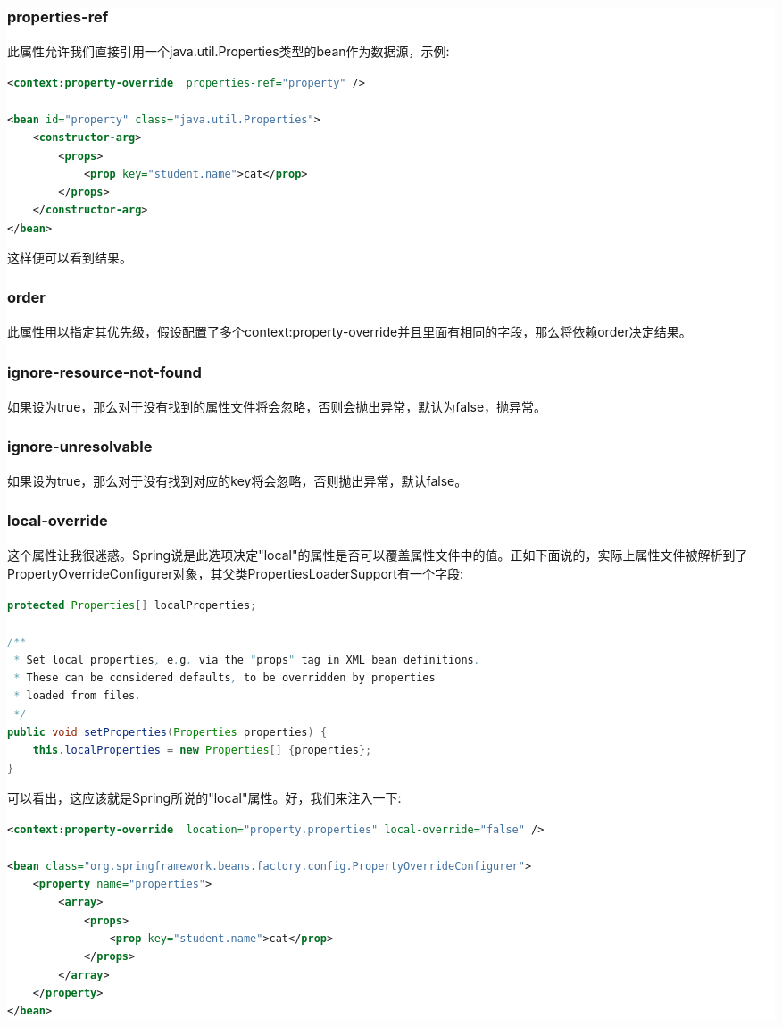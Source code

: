### properties-ref

此属性允许我们直接引用一个java.util.Properties类型的bean作为数据源，示例:

```xml
<context:property-override  properties-ref="property" />

<bean id="property" class="java.util.Properties">
    <constructor-arg>
        <props>
            <prop key="student.name">cat</prop>
        </props>
    </constructor-arg>
</bean>
```

这样便可以看到结果。

### order

此属性用以指定其优先级，假设配置了多个context:property-override并且里面有相同的字段，那么将依赖order决定结果。

### ignore-resource-not-found

如果设为true，那么对于没有找到的属性文件将会忽略，否则会抛出异常，默认为false，抛异常。

### ignore-unresolvable

如果设为true，那么对于没有找到对应的key将会忽略，否则抛出异常，默认false。

### local-override

这个属性让我很迷惑。Spring说是此选项决定"local"的属性是否可以覆盖属性文件中的值。正如下面说的，实际上属性文件被解析到了PropertyOverrideConfigurer对象，其父类PropertiesLoaderSupport有一个字段:

```java
protected Properties[] localProperties;

/**
 * Set local properties, e.g. via the "props" tag in XML bean definitions.
 * These can be considered defaults, to be overridden by properties
 * loaded from files.
 */
public void setProperties(Properties properties) {
    this.localProperties = new Properties[] {properties};
}
```

可以看出，这应该就是Spring所说的"local"属性。好，我们来注入一下:

```xml
<context:property-override  location="property.properties" local-override="false" />

<bean class="org.springframework.beans.factory.config.PropertyOverrideConfigurer">
    <property name="properties">
        <array>
            <props>
                <prop key="student.name">cat</prop>
            </props>
        </array>
    </property>
</bean>
```

